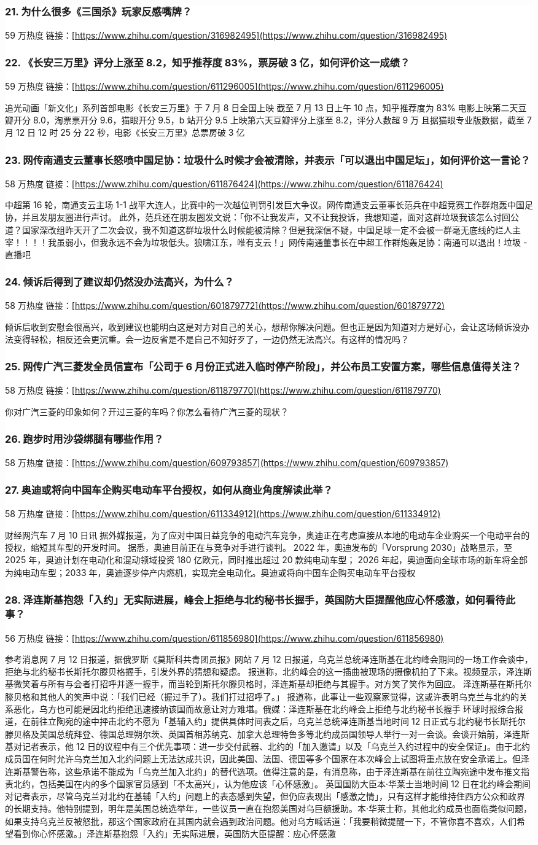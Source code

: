 
### 21. 为什么很多《三国杀》玩家反感嘴牌？
59 万热度 链接：[https://www.zhihu.com/question/316982495](https://www.zhihu.com/question/316982495)



### 22. 《长安三万里》评分上涨至 8.2，知乎推荐度 83%，票房破 3 亿，如何评价这一成绩？
59 万热度 链接：[https://www.zhihu.com/question/611296005](https://www.zhihu.com/question/611296005)

追光动画「新文化」系列首部电影《长安三万里》于 7 月 8 日全国上映 截至 7 月 13 日上午 10 点，知乎推荐度为 83% 电影上映第二天豆瓣开分 8.0，淘票票开分 9.6，猫眼开分 9.5，b 站开分 9.5 上映第六天豆瓣评分上涨至 8.2，评分人数超 9 万 且据猫眼专业版数据，截至 7 月 12 日 12 时 25 分 22 秒，电影《长安三万里》总票房破 3 亿

### 23. 网传南通支云董事长怒喷中国足协：垃圾什么时候才会被清除，并表示「可以退出中国足坛」，如何评价这一言论？
58 万热度 链接：[https://www.zhihu.com/question/611876424](https://www.zhihu.com/question/611876424)

中超第 16 轮，南通支云主场 1-1 战平大连人，比赛中的一次越位判罚引发巨大争议。网传南通支云董事长范兵在中超竞赛工作群炮轰中国足协，并且发朋友圈进行声讨。 此外，范兵还在朋友圈发文说：「你不让我发声，又不让我投诉，我想知道，面对这群垃圾我该怎么讨回公道？国家深改组昨天开了二次会议，我不知道这群垃圾什么时候能被清除？但是我深信不疑，中国足球一定不会被一群毫无底线的烂人主宰！！！！我虽弱小，但我永远不会为垃圾低头。狼啸江东，唯有支云！」网传南通董事长在中超工作群炮轰足协：南通可以退出！垃圾 - 直播吧

### 24. 倾诉后得到了建议却仍然没办法高兴，为什么？
58 万热度 链接：[https://www.zhihu.com/question/601879772](https://www.zhihu.com/question/601879772)

倾诉后收到安慰会很高兴，收到建议也能明白这是对方对自己的关心，想帮你解决问题。但也正是因为知道对方是好心，会让这场倾诉没办法变得轻松，相反还会更沉重。会一边反省是不是自己不知好歹了，一边仍然无法高兴。有这样的情况吗？

### 25. 网传广汽三菱发全员信宣布「公司于 6 月份正式进入临时停产阶段」，并公布员工安置方案，哪些信息值得关注？
58 万热度 链接：[https://www.zhihu.com/question/611879770](https://www.zhihu.com/question/611879770)

你对广汽三菱的印象如何？开过三菱的车吗？你怎么看待广汽三菱的现状？

### 26. 跑步时用沙袋绑腿有哪些作用？
58 万热度 链接：[https://www.zhihu.com/question/609793857](https://www.zhihu.com/question/609793857)



### 27. 奥迪或将向中国车企购买电动车平台授权，如何从商业角度解读此举？
58 万热度 链接：[https://www.zhihu.com/question/611334912](https://www.zhihu.com/question/611334912)

财经网汽车 7 月 10 日讯 据外媒报道，为了应对中国日益竞争的电动汽车竞争，奥迪正在考虑直接从本地的电动车企业购买一个电动平台的授权，缩短其车型的开发时间。 据悉，奥迪目前正在与竞争对手进行谈判。 2022 年，奥迪发布的「Vorsprung 2030」战略显示，至 2025 年，奥迪计划在电动化和混动领域投资 180 亿欧元，同时推出超过 20 款纯电动车型； 2026 年起，奥迪面向全球市场的新车将全部为纯电动车型；2033 年，奥迪逐步停产内燃机，实现完全电动化。奥迪或将向中国车企购买电动车平台授权

### 28. 泽连斯基抱怨「入约」无实际进展，峰会上拒绝与北约秘书长握手，英国防大臣提醒他应心怀感激，如何看待此事？
56 万热度 链接：[https://www.zhihu.com/question/611856980](https://www.zhihu.com/question/611856980)

参考消息网 7 月 12 日报道，据俄罗斯《莫斯科共青团员报》网站 7 月 12 日报道，乌克兰总统泽连斯基在北约峰会期间的一场工作会谈中，拒绝与北约秘书长斯托尔滕贝格握手，引发外界的猜想和疑虑。 报道称，北约峰会的这一插曲被现场的摄像机拍了下来。视频显示，泽连斯基微笑着与所有与会者打招呼并逐一握手，而当轮到斯托尔滕贝格时，泽连斯基却拒绝与其握手。对方笑了笑作为回应。 泽连斯基在斯托尔滕贝格和其他人的笑声中说：「我们已经（握过手了）。我们打过招呼了。」 报道称，此事让一些观察家觉得，这或许表明乌克兰与北约的关系恶化，乌方也可能是因北约拒绝迅速接纳该国而故意让对方难堪。俄媒：泽连斯基在北约峰会上拒绝与北约秘书长握手 环球时报综合报道，在前往立陶宛的途中抨击北约不愿为「基辅入约」提供具体时间表之后，乌克兰总统泽连斯基当地时间 12 日正式与北约秘书长斯托尔滕贝格及美国总统拜登、德国总理朔尔茨、英国首相苏纳克、加拿大总理特鲁多等北约成员国领导人举行一对一会谈。会谈开始前，泽连斯基对记者表示，他 12 日的议程中有三个优先事项：进一步交付武器、北约的「加入邀请」以及「乌克兰入约过程中的安全保证」。由于北约成员国在何时允许乌克兰加入北约问题上无法达成共识，因此美国、法国、德国等多个国家在本次峰会上试图将重点放在安全承诺上。但泽连斯基警告称，这些承诺不能成为「乌克兰加入北约」的替代选项。值得注意的是，有消息称，由于泽连斯基在前往立陶宛途中发布推文指责北约，包括美国在内的多个国家官员感到「不太高兴」，认为他应该「心怀感激」。 英国国防大臣本·华莱士当地时间 12 日在北约峰会期间对记者表示，尽管乌克兰对北约在基辅「入约」问题上的表态感到失望，但仍应表现出「感激之情」，只有这样才能维持住西方公众和政界的长期支持。他特别提到，明年是美国总统选举年，一些议员一直在抱怨美国对乌巨额援助。本·华莱士称，其他北约成员也面临类似问题，如果支持乌克兰反被怒批，那这个国家政府在其国内就会遇到政治问题。他对乌方喊话道：「我要稍微提醒一下，不管你喜不喜欢，人们希望看到你心怀感激。」泽连斯基抱怨「入约」无实际进展，英国防大臣提醒：应心怀感激
